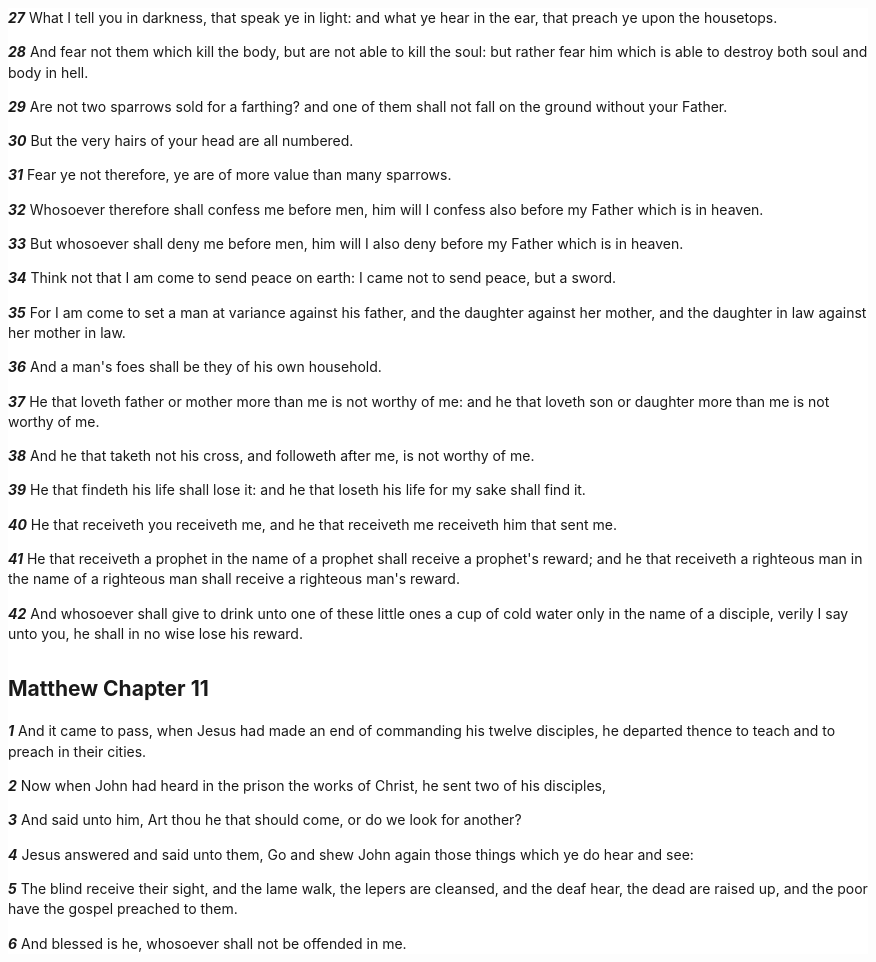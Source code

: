 ***27*** What I tell you in darkness, that speak ye in light: and what ye hear in the ear, that preach ye upon the housetops.

***28*** And fear not them which kill the body, but are not able to kill the soul: but rather fear him which is able to destroy both soul and body in hell.

***29*** Are not two sparrows sold for a farthing? and one of them shall not fall on the ground without your Father.

***30*** But the very hairs of your head are all numbered.

***31*** Fear ye not therefore, ye are of more value than many sparrows.

***32*** Whosoever therefore shall confess me before men, him will I confess also before my Father which is in heaven.

***33*** But whosoever shall deny me before men, him will I also deny before my Father which is in heaven.

***34*** Think not that I am come to send peace on earth: I came not to send peace, but a sword.

***35*** For I am come to set a man at variance against his father, and the daughter against her mother, and the daughter in law against her mother in law.

***36*** And a man's foes shall be they of his own household.

***37*** He that loveth father or mother more than me is not worthy of me: and he that loveth son or daughter more than me is not worthy of me.

***38*** And he that taketh not his cross, and followeth after me, is not worthy of me.

***39*** He that findeth his life shall lose it: and he that loseth his life for my sake shall find it.

***40*** He that receiveth you receiveth me, and he that receiveth me receiveth him that sent me.

***41*** He that receiveth a prophet in the name of a prophet shall receive a prophet's reward; and he that receiveth a righteous man in the name of a righteous man shall receive a righteous man's reward.

***42*** And whosoever shall give to drink unto one of these little ones a cup of cold water only in the name of a disciple, verily I say unto you, he shall in no wise lose his reward.


## Matthew Chapter 11

***1*** And it came to pass, when Jesus had made an end of commanding his twelve disciples, he departed thence to teach and to preach in their cities.

***2*** Now when John had heard in the prison the works of Christ, he sent two of his disciples,

***3*** And said unto him, Art thou he that should come, or do we look for another?

***4*** Jesus answered and said unto them, Go and shew John again those things which ye do hear and see:

***5*** The blind receive their sight, and the lame walk, the lepers are cleansed, and the deaf hear, the dead are raised up, and the poor have the gospel preached to them.

***6*** And blessed is he, whosoever shall not be offended in me.
